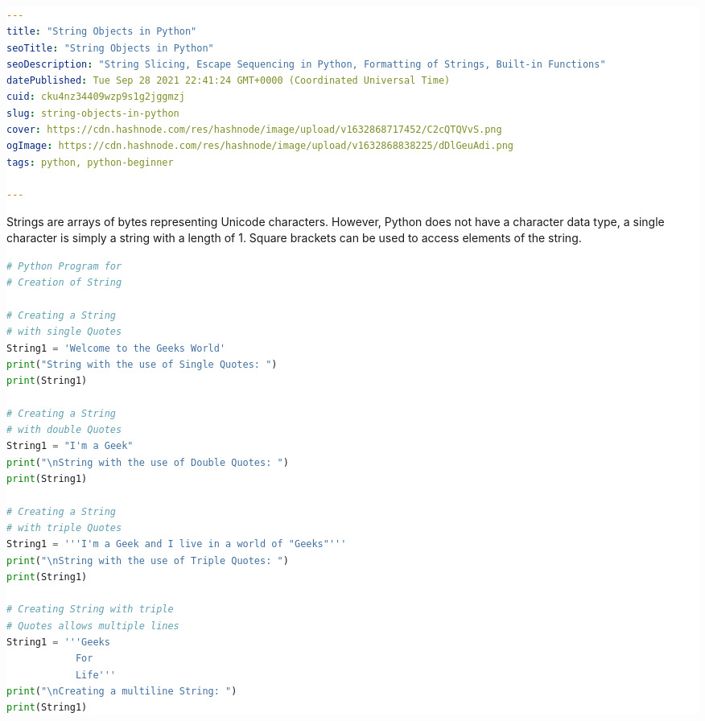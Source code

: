 ```yaml
---
title: "String Objects in Python"
seoTitle: "String Objects in Python"
seoDescription: "String Slicing, Escape Sequencing in Python, Formatting of Strings, Built-in Functions"
datePublished: Tue Sep 28 2021 22:41:24 GMT+0000 (Coordinated Universal Time)
cuid: cku4nz34409wzp9s1g2jggmzj
slug: string-objects-in-python
cover: https://cdn.hashnode.com/res/hashnode/image/upload/v1632868717452/C2cQTQVvS.png
ogImage: https://cdn.hashnode.com/res/hashnode/image/upload/v1632868838225/dDlGeuAdi.png
tags: python, python-beginner

---
```


Strings are arrays of bytes representing Unicode characters. However, Python does not have a character data type, a single character is simply a string with a length of 1. Square brackets can be used to access elements of the string.


```python
# Python Program for
# Creation of String

# Creating a String
# with single Quotes
String1 = 'Welcome to the Geeks World'
print("String with the use of Single Quotes: ")
print(String1)

# Creating a String
# with double Quotes
String1 = "I'm a Geek"
print("\nString with the use of Double Quotes: ")
print(String1)

# Creating a String
# with triple Quotes
String1 = '''I'm a Geek and I live in a world of "Geeks"'''
print("\nString with the use of Triple Quotes: ")
print(String1)

# Creating String with triple
# Quotes allows multiple lines
String1 = '''Geeks
            For
            Life'''
print("\nCreating a multiline String: ")
print(String1)

```
